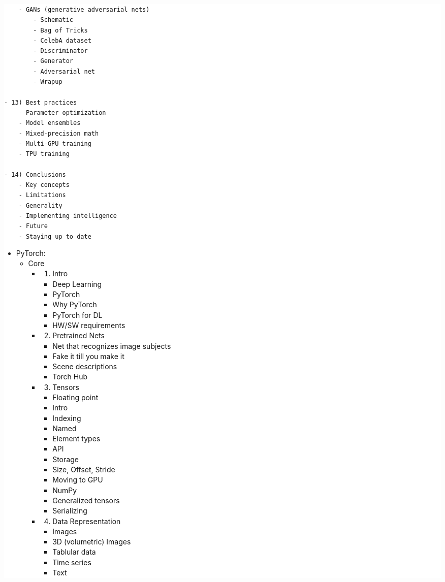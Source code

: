 		- GANs (generative adversarial nets)
			- Schematic
			- Bag of Tricks
			- CelebA dataset
			- Discriminator
			- Generator
			- Adversarial net
			- Wrapup

	- 13) Best practices
		- Parameter optimization
		- Model ensembles
		- Mixed-precision math
		- Multi-GPU training
		- TPU training

	- 14) Conclusions
		- Key concepts
		- Limitations
		- Generality
		- Implementing intelligence
		- Future
		- Staying up to date

- PyTorch:
	- Core
		- 1) Intro
			- Deep Learning
			- PyTorch
			- Why PyTorch
			- PyTorch for DL
			- HW/SW requirements

		- 2) Pretrained Nets
			- Net that recognizes image subjects
			- Fake it till you make it
			- Scene descriptions
			- Torch Hub

		- 3) Tensors
			- Floating point
			- Intro
			- Indexing
			- Named
			- Element types
			- API
			- Storage
			- Size, Offset, Stride
			- Moving to GPU
			- NumPy
			- Generalized tensors
			- Serializing

		- 4) Data Representation
			- Images
			- 3D (volumetric) Images
			- Tablular data
			- Time series
			- Text
